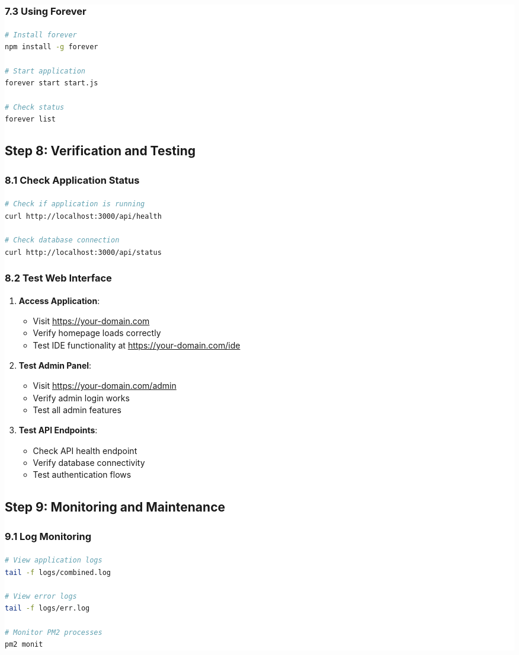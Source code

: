 ### 7.3 Using Forever
```bash
# Install forever
npm install -g forever

# Start application
forever start start.js

# Check status
forever list
```

## Step 8: Verification and Testing

### 8.1 Check Application Status
```bash
# Check if application is running
curl http://localhost:3000/api/health

# Check database connection
curl http://localhost:3000/api/status
```

### 8.2 Test Web Interface
1. **Access Application**:
   - Visit https://your-domain.com
   - Verify homepage loads correctly
   - Test IDE functionality at https://your-domain.com/ide

2. **Test Admin Panel**:
   - Visit https://your-domain.com/admin
   - Verify admin login works
   - Test all admin features

3. **Test API Endpoints**:
   - Check API health endpoint
   - Verify database connectivity
   - Test authentication flows

## Step 9: Monitoring and Maintenance

### 9.1 Log Monitoring
```bash
# View application logs
tail -f logs/combined.log

# View error logs
tail -f logs/err.log

# Monitor PM2 processes
pm2 monit
```
